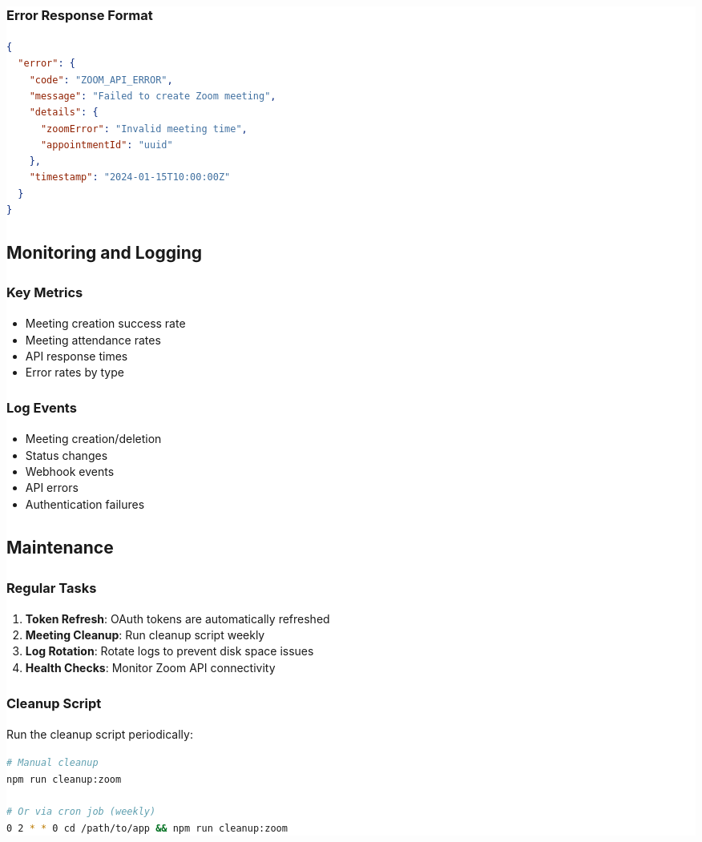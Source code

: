 ### Error Response Format

```json
{
  "error": {
    "code": "ZOOM_API_ERROR",
    "message": "Failed to create Zoom meeting",
    "details": {
      "zoomError": "Invalid meeting time",
      "appointmentId": "uuid"
    },
    "timestamp": "2024-01-15T10:00:00Z"
  }
}
```

## Monitoring and Logging

### Key Metrics

- Meeting creation success rate
- Meeting attendance rates
- API response times
- Error rates by type

### Log Events

- Meeting creation/deletion
- Status changes
- Webhook events
- API errors
- Authentication failures

## Maintenance

### Regular Tasks

1. **Token Refresh**: OAuth tokens are automatically refreshed
2. **Meeting Cleanup**: Run cleanup script weekly
3. **Log Rotation**: Rotate logs to prevent disk space issues
4. **Health Checks**: Monitor Zoom API connectivity

### Cleanup Script

Run the cleanup script periodically:

```bash
# Manual cleanup
npm run cleanup:zoom

# Or via cron job (weekly)
0 2 * * 0 cd /path/to/app && npm run cleanup:zoom
```
